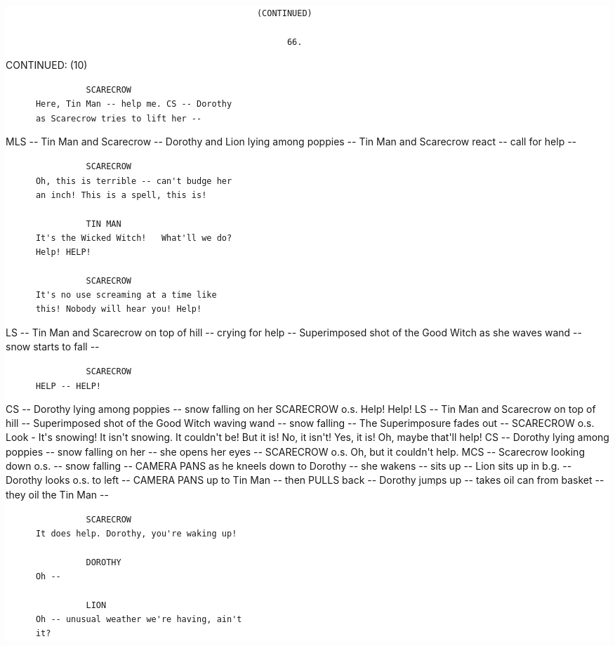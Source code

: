 


                                                      (CONTINUED)

                                                            66.
CONTINUED: (10)


                    SCARECROW
          Here, Tin Man -- help me. CS -- Dorothy
          as Scarecrow tries to lift her --

MLS -- Tin Man and Scarecrow -- Dorothy and Lion lying among
poppies -- Tin Man and Scarecrow react -- call for help --

                    SCARECROW
          Oh, this is terrible -- can't budge her
          an inch! This is a spell, this is!

                    TIN MAN
          It's the Wicked Witch!   What'll we do?
          Help! HELP!

                    SCARECROW
          It's no use screaming at a time like
          this! Nobody will hear you! Help!

LS -- Tin Man and Scarecrow on top of hill -- crying for help
-- Superimposed shot of the Good Witch as she waves wand --
snow starts to fall --

                    SCARECROW
          HELP -- HELP!

CS -- Dorothy lying among poppies -- snow falling on her
SCARECROW o.s. Help! Help! LS -- Tin Man and Scarecrow on
top of hill -- Superimposed shot of the Good Witch waving
wand -- snow falling -- The Superimposure fades out --
SCARECROW o.s. Look - It's snowing! It isn't snowing. It
couldn't be! But it is! No, it isn't! Yes, it is! Oh, maybe
that'll help! CS -- Dorothy lying among poppies -- snow
falling on her -- she opens her eyes -- SCARECROW o.s. Oh,
but it couldn't help. MCS -- Scarecrow looking down o.s. --
snow falling -- CAMERA PANS as he kneels down to Dorothy --
she wakens -- sits up -- Lion sits up in b.g. -- Dorothy
looks o.s. to left -- CAMERA PANS up to Tin Man -- then PULLS
back -- Dorothy jumps up -- takes oil can from basket -- they
oil the Tin Man --

                    SCARECROW
          It does help. Dorothy, you're waking up!

                    DOROTHY
          Oh --

                    LION
          Oh -- unusual weather we're having, ain't
          it?
